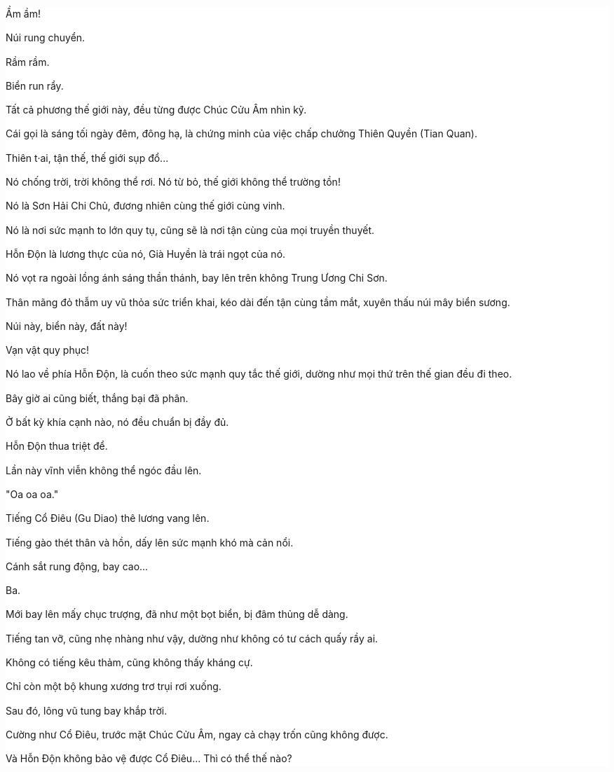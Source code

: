 Ầm ầm!

Núi rung chuyển.

Rầm rầm.

Biển run rẩy.

Tất cả phương thế giới này, đều từng được Chúc Cửu Âm nhìn kỹ.

Cái gọi là sáng tối ngày đêm, đông hạ, là chứng minh của việc chấp chưởng Thiên Quyền (Tian Quan).

Thiên t·ai, tận thế, thế giới sụp đổ...

Nó chống trời, trời không thể rơi. Nó từ bỏ, thế giới không thể trường tồn!

Nó là Sơn Hải Chi Chủ, đương nhiên cùng thế giới cùng vinh.

Nó là nơi sức mạnh to lớn quy tụ, cũng sẽ là nơi tận cùng của mọi truyền thuyết.

Hỗn Độn là lương thực của nó, Già Huyền là trái ngọt của nó.

Nó vọt ra ngoài lồng ánh sáng thần thánh, bay lên trên không Trung Ương Chi Sơn.

Thân mãng đỏ thẫm uy vũ thỏa sức triển khai, kéo dài đến tận cùng tầm mắt, xuyên thấu núi mây biển sương.

Núi này, biển này, đất này!

Vạn vật quy phục!

Nó lao về phía Hỗn Độn, là cuốn theo sức mạnh quy tắc thế giới, dường như mọi thứ trên thế gian đều đi theo.

Bây giờ ai cũng biết, thắng bại đã phân.

Ở bất kỳ khía cạnh nào, nó đều chuẩn bị đầy đủ.

Hỗn Độn thua triệt để.

Lần này vĩnh viễn không thể ngóc đầu lên.

"Oa oa oa."

Tiếng Cổ Điêu (Gu Diao) thê lương vang lên.

Tiếng gào thét thân và hồn, dấy lên sức mạnh khó mà cản nổi.

Cánh sắt rung động, bay cao...

Ba.

Mới bay lên mấy chục trượng, đã như một bọt biển, bị đâm thủng dễ dàng.

Tiếng tan vỡ, cũng nhẹ nhàng như vậy, dường như không có tư cách quấy rầy ai.

Không có tiếng kêu thảm, cũng không thấy kháng cự.

Chỉ còn một bộ khung xương trơ trụi rơi xuống.

Sau đó, lông vũ tung bay khắp trời.

Cường như Cổ Điêu, trước mặt Chúc Cửu Âm, ngay cả chạy trốn cũng không được.

Và Hỗn Độn không bảo vệ được Cổ Điêu... Thì có thể thế nào?
